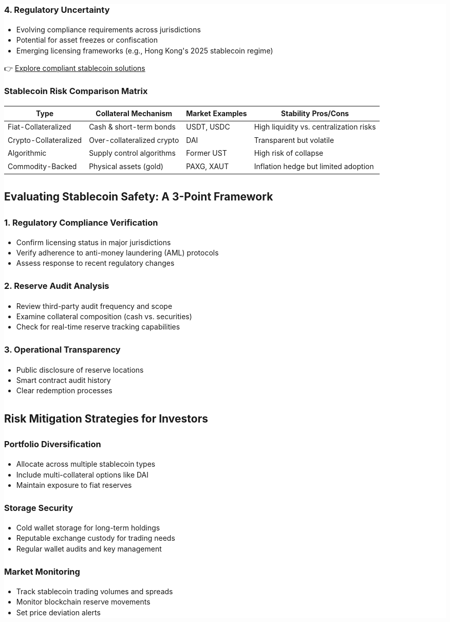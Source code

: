 ### 4. Regulatory Uncertainty  
- Evolving compliance requirements across jurisdictions  
- Potential for asset freezes or confiscation  
- Emerging licensing frameworks (e.g., Hong Kong's 2025 stablecoin regime)  

👉 [Explore compliant stablecoin solutions](https://bit.ly/okx-bonus)  

### Stablecoin Risk Comparison Matrix  

| Type               | Collateral Mechanism       | Market Examples | Stability Pros/Cons |  
|--------------------|----------------------------|------------------|----------------------|  
| Fiat-Collateralized | Cash & short-term bonds    | USDT, USDC       | High liquidity vs. centralization risks |  
| Crypto-Collateralized | Over-collateralized crypto | DAI             | Transparent but volatile |  
| Algorithmic         | Supply control algorithms  | Former UST       | High risk of collapse |  
| Commodity-Backed    | Physical assets (gold)     | PAXG, XAUT       | Inflation hedge but limited adoption |  

## Evaluating Stablecoin Safety: A 3-Point Framework  

### 1. Regulatory Compliance Verification  
- Confirm licensing status in major jurisdictions  
- Verify adherence to anti-money laundering (AML) protocols  
- Assess response to recent regulatory changes  

### 2. Reserve Audit Analysis  
- Review third-party audit frequency and scope  
- Examine collateral composition (cash vs. securities)  
- Check for real-time reserve tracking capabilities  

### 3. Operational Transparency  
- Public disclosure of reserve locations  
- Smart contract audit history  
- Clear redemption processes  

## Risk Mitigation Strategies for Investors  

### Portfolio Diversification  
- Allocate across multiple stablecoin types  
- Include multi-collateral options like DAI  
- Maintain exposure to fiat reserves  

### Storage Security  
- Cold wallet storage for long-term holdings  
- Reputable exchange custody for trading needs  
- Regular wallet audits and key management  

### Market Monitoring  
- Track stablecoin trading volumes and spreads  
- Monitor blockchain reserve movements  
- Set price deviation alerts  
